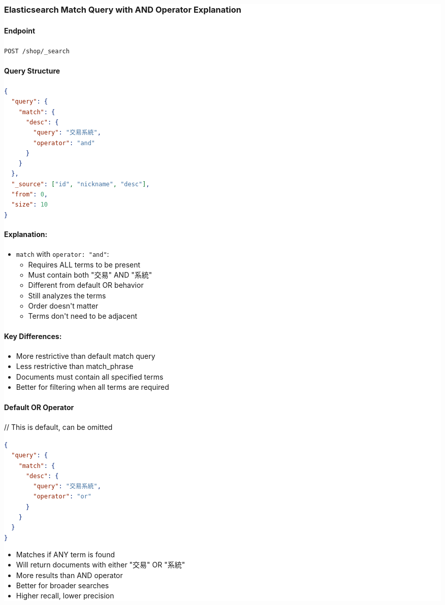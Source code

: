 ### Elasticsearch Match Query with AND Operator Explanation

#### Endpoint
```
POST /shop/_search
```

#### Query Structure
```json
{
  "query": {
    "match": {
      "desc": {
        "query": "交易系統",
        "operator": "and"
      }
    }
  },
  "_source": ["id", "nickname", "desc"],
  "from": 0,
  "size": 10
}
```

#### Explanation:
- `match` with `operator: "and"`:
    - Requires ALL terms to be present
    - Must contain both "交易" AND "系統"
    - Different from default OR behavior
    - Still analyzes the terms
    - Order doesn't matter
    - Terms don't need to be adjacent

#### Key Differences:
- More restrictive than default match query
- Less restrictive than match_phrase
- Documents must contain all specified terms
- Better for filtering when all terms are required

#### Default OR Operator
// This is default, can be omitted
```json
{
  "query": {
    "match": {
      "desc": {
        "query": "交易系統",
        "operator": "or"  
      }
    }
  }
}
```
- Matches if ANY term is found
- Will return documents with either "交易" OR "系統"
- More results than AND operator
- Better for broader searches
- Higher recall, lower precision
